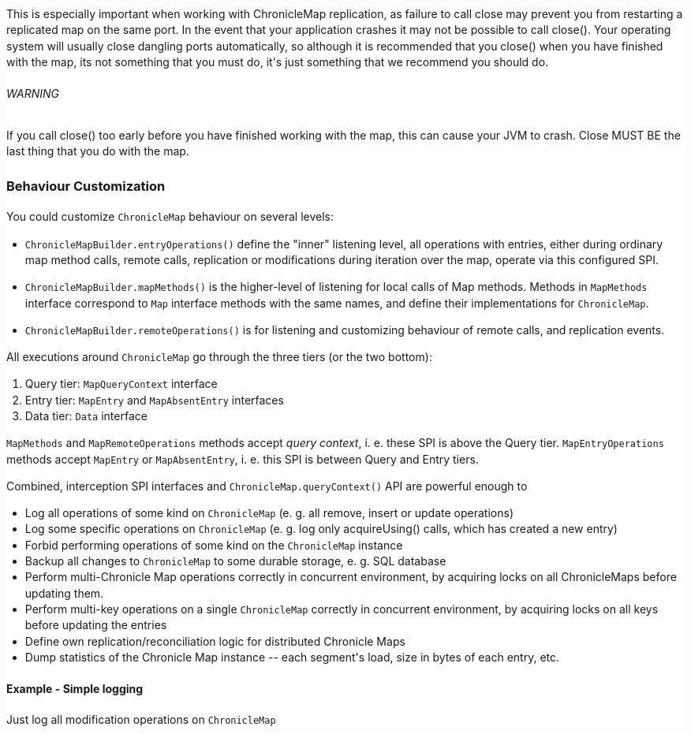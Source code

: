 This is especially important when working with ChronicleMap replication, as failure to call close may prevent
you from restarting a replicated map on the same port. In the event that your application crashes it may not
be possible to call close(). Your operating system will usually close dangling ports automatically,
so although it is recommended that you close() when you have finished with the map,
its not something that you must do, it's just something that we recommend you should do.

###### WARNING

If you call close() too early before you have finished working with the map, this can cause
your JVM to crash. Close MUST BE the last thing that you do with the map.

### Behaviour Customization

You could customize `ChronicleMap` behaviour on several levels:

 - `ChronicleMapBuilder.entryOperations()` define the "inner" listening level, all operations with
 entries, either during ordinary map method calls, remote calls, replication or modifications during
 iteration over the map, operate via this configured SPI.

 - `ChronicleMapBuilder.mapMethods()` is the higher-level of listening for local calls of Map
 methods. Methods in `MapMethods` interface correspond to `Map` interface methods with the same
 names, and define their implementations for `ChronicleMap`.

 - `ChronicleMapBuilder.remoteOperations()` is for listening and customizing behaviour of remote
 calls, and replication events.

All executions around `ChronicleMap` go through the three tiers (or the two bottom):

 1. Query tier: `MapQueryContext` interface
 2. Entry tier: `MapEntry` and `MapAbsentEntry` interfaces
 3. Data tier: `Data` interface

`MapMethods` and `MapRemoteOperations` methods accept *query context*, i. e. these SPI is above
the Query tier. `MapEntryOperations` methods accept `MapEntry` or `MapAbsentEntry`, i. e. this SPI
is between Query and Entry tiers.

Combined, interception SPI interfaces and `ChronicleMap.queryContext()` API are powerful enough to

 - Log all operations of some kind on `ChronicleMap` (e. g. all remove, insert or update operations)
 - Log some specific operations on `ChronicleMap` (e. g. log only acquireUsing() calls, which has
 created a new entry)
 - Forbid performing operations of some kind on the `ChronicleMap` instance
 - Backup all changes to `ChronicleMap` to some durable storage, e. g. SQL database
 - Perform multi-Chronicle Map operations correctly in concurrent environment, by acquiring locks on
 all ChronicleMaps before updating them.
 - Perform multi-key operations on a single `ChronicleMap` correctly in concurrent environment, by
 acquiring locks on all keys before updating the entries
 - Define own replication/reconciliation logic for distributed Chronicle Maps
 - Dump statistics of the Chronicle Map instance -- each segment's load, size in bytes of each
 entry, etc.

#### Example - Simple logging

Just log all modification operations on `ChronicleMap`
